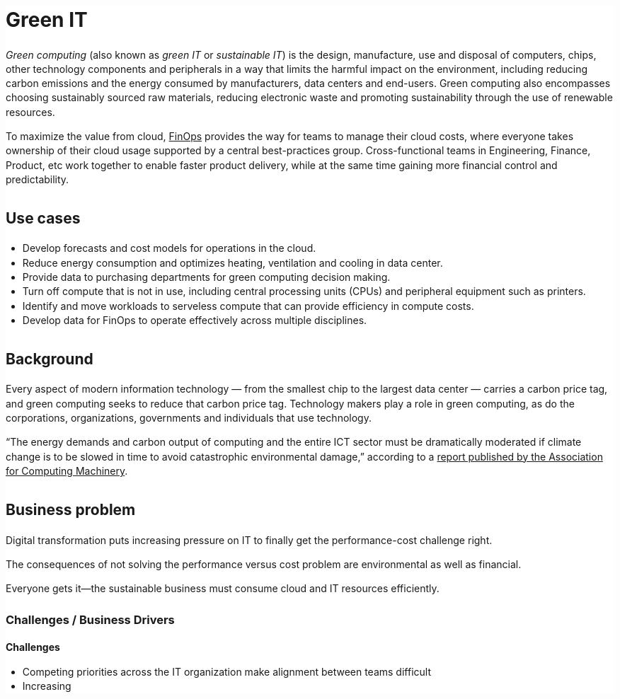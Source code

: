 # Green IT

_Green computing_ (also known as _green IT_ or _sustainable IT_) is the design, manufacture, use and disposal of computers, chips, other technology components and peripherals in a way that limits the harmful impact on the environment, including reducing carbon emissions and the energy consumed by manufacturers, data centers and end-users. Green computing also encompasses choosing sustainably sourced raw materials, reducing electronic waste and promoting sustainability through the use of renewable resources.

To maximize the value from cloud, [FinOps](https://finops.org/) provides the way for teams to manage their cloud costs, where everyone takes ownership of their cloud usage supported by a central best-practices group. Cross-functional teams in Engineering, Finance, Product, etc work together to enable faster product delivery, while at the same time gaining more financial control and predictability.

## Use cases

- Develop forecasts and cost models for operations in the cloud.
- Reduce energy consumption and optimizes heating, ventilation and cooling in data center.
- Provide data to purchasing departments for green computing decision making.
- Turn off compute that is not in use, including central processing units (CPUs) and peripheral equipment such as printers.
- Identify and move workloads to serveless compute that can provide efficiency in compute costs.
- Develop data for FinOps to operate effectively across multiple disciplines.

## Background

Every aspect of modern information technology — from the smallest chip to the largest data center — carries a carbon price tag, and green computing seeks to reduce that carbon price tag. Technology makers play a role in green computing, as do the corporations, organizations, governments and individuals that use technology. 

“The energy demands and carbon output of computing and the entire ICT sector must be dramatically moderated if climate change is to be slowed in time to avoid catastrophic environmental damage,” according to a [report published by the Association for Computing Machinery](https://dl.acm.org/doi/pdf/10.1145/3483410). 

## Business problem

Digital transformation puts increasing pressure on IT to finally get the performance-cost challenge right.

The consequences of not solving the performance versus cost problem are environmental as well as financial.

Everyone gets it—the sustainable business must consume cloud and IT resources efficiently.

### Challenges / Business Drivers 

**Challenges**

- Competing priorities across the IT organization make alignment between teams difficult
- Increasing
